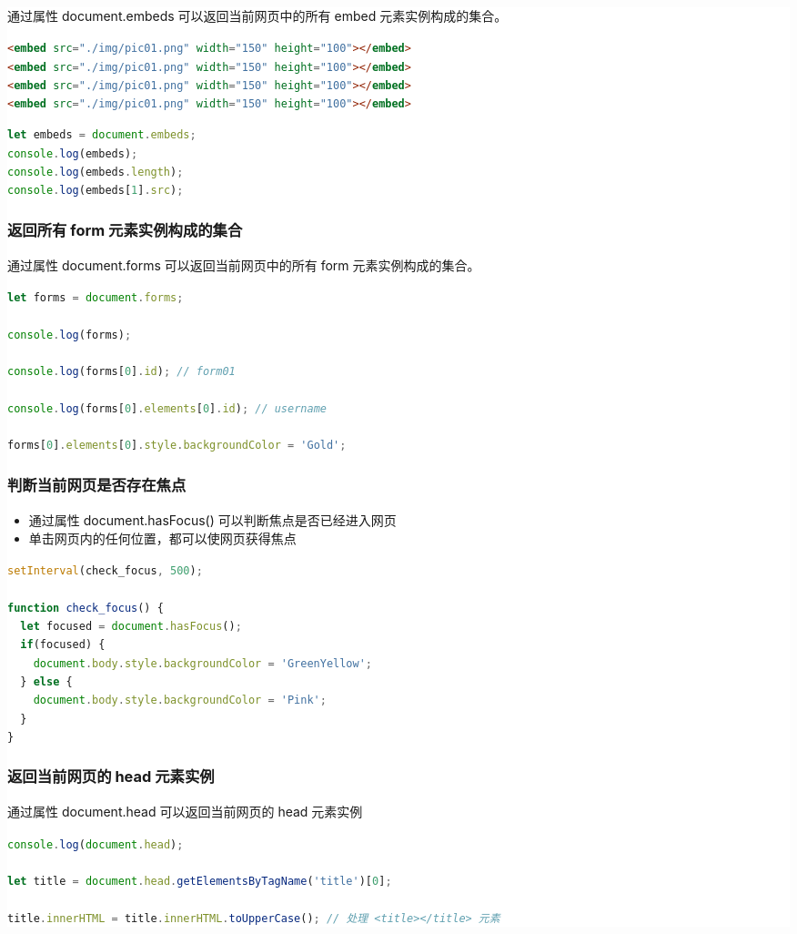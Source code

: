通过属性 document.embeds 可以返回当前网页中的所有 embed 元素实例构成的集合。

```html
<embed src="./img/pic01.png" width="150" height="100"></embed>
<embed src="./img/pic01.png" width="150" height="100"></embed>
<embed src="./img/pic01.png" width="150" height="100"></embed>
<embed src="./img/pic01.png" width="150" height="100"></embed>
```

```js
let embeds = document.embeds;
console.log(embeds);
console.log(embeds.length);
console.log(embeds[1].src);
```

### 返回所有 form 元素实例构成的集合

通过属性 document.forms 可以返回当前网页中的所有 form 元素实例构成的集合。

```js
let forms = document.forms;

console.log(forms);

console.log(forms[0].id); // form01

console.log(forms[0].elements[0].id); // username

forms[0].elements[0].style.backgroundColor = 'Gold';
```

### 判断当前网页是否存在焦点

 * 通过属性 document.hasFocus() 可以判断焦点是否已经进入网页
 * 单击网页内的任何位置，都可以使网页获得焦点

```js
setInterval(check_focus, 500);

function check_focus() {
  let focused = document.hasFocus();
  if(focused) {
    document.body.style.backgroundColor = 'GreenYellow';
  } else {
    document.body.style.backgroundColor = 'Pink';
  }
}
```

### 返回当前网页的 head 元素实例

通过属性 document.head 可以返回当前网页的 head 元素实例

```js
console.log(document.head);

let title = document.head.getElementsByTagName('title')[0];

title.innerHTML = title.innerHTML.toUpperCase(); // 处理 <title></title> 元素
```
